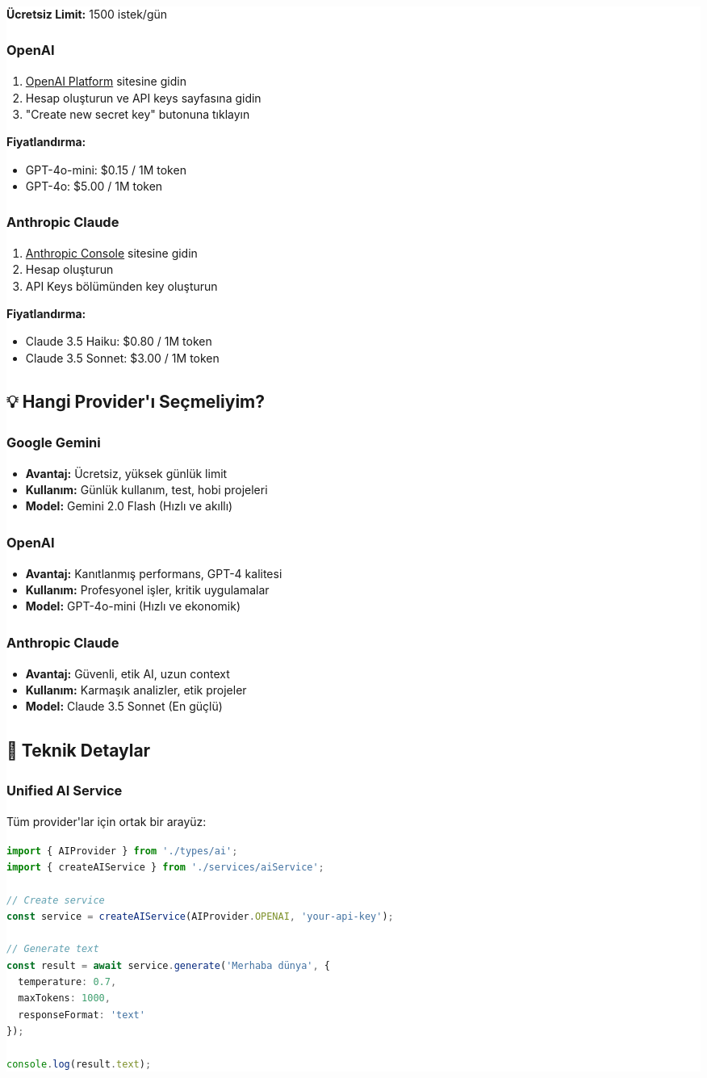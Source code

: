 **Ücretsiz Limit:** 1500 istek/gün

### OpenAI
1. [OpenAI Platform](https://platform.openai.com/) sitesine gidin
2. Hesap oluşturun ve API keys sayfasına gidin
3. "Create new secret key" butonuna tıklayın

**Fiyatlandırma:** 
- GPT-4o-mini: $0.15 / 1M token
- GPT-4o: $5.00 / 1M token

### Anthropic Claude
1. [Anthropic Console](https://console.anthropic.com/) sitesine gidin
2. Hesap oluşturun
3. API Keys bölümünden key oluşturun

**Fiyatlandırma:**
- Claude 3.5 Haiku: $0.80 / 1M token
- Claude 3.5 Sonnet: $3.00 / 1M token

## 💡 Hangi Provider'ı Seçmeliyim?

### Google Gemini
- **Avantaj:** Ücretsiz, yüksek günlük limit
- **Kullanım:** Günlük kullanım, test, hobi projeleri
- **Model:** Gemini 2.0 Flash (Hızlı ve akıllı)

### OpenAI
- **Avantaj:** Kanıtlanmış performans, GPT-4 kalitesi
- **Kullanım:** Profesyonel işler, kritik uygulamalar
- **Model:** GPT-4o-mini (Hızlı ve ekonomik)

### Anthropic Claude
- **Avantaj:** Güvenli, etik AI, uzun context
- **Kullanım:** Karmaşık analizler, etik projeler
- **Model:** Claude 3.5 Sonnet (En güçlü)

## 🔧 Teknik Detaylar

### Unified AI Service

Tüm provider'lar için ortak bir arayüz:

```typescript
import { AIProvider } from './types/ai';
import { createAIService } from './services/aiService';

// Create service
const service = createAIService(AIProvider.OPENAI, 'your-api-key');

// Generate text
const result = await service.generate('Merhaba dünya', {
  temperature: 0.7,
  maxTokens: 1000,
  responseFormat: 'text'
});

console.log(result.text);
```

